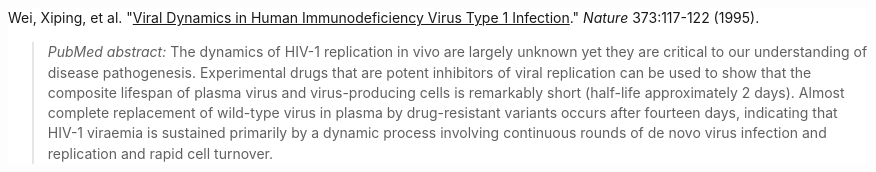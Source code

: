 Wei, Xiping, et al. "[Viral Dynamics in Human Immunodeficiency Virus Type 1 Infection](http://www.ncbi.nlm.nih.gov/entrez/query.fcgi?cmd=Retrieve&db=PubMed&dopt=Citation&list_uids=7529365)." _Nature_ 373:117-122 (1995).

> _PubMed abstract:_ The dynamics of HIV-1 replication in vivo are largely unknown yet they are critical to our understanding of disease pathogenesis. Experimental drugs that are potent inhibitors of viral replication can be used to show that the composite lifespan of plasma virus and virus-producing cells is remarkably short (half-life approximately 2 days). Almost complete replacement of wild-type virus in plasma by drug-resistant variants occurs after fourteen days, indicating that HIV-1 viraemia is sustained primarily by a dynamic process involving continuous rounds of de novo virus infection and replication and rapid cell turnover.